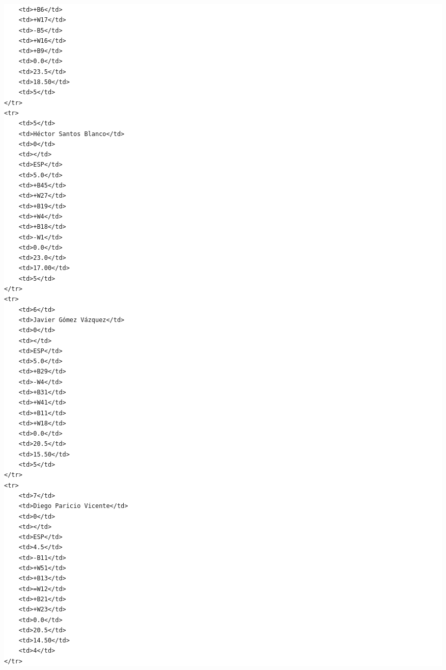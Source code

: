        <td>+B6</td>
        <td>+W17</td>
        <td>-B5</td>
        <td>+W16</td>
        <td>+B9</td>
        <td>0.0</td>
        <td>23.5</td>
        <td>18.50</td>
        <td>5</td>
    </tr>
    <tr>
        <td>5</td>
        <td>Héctor Santos Blanco</td>
        <td>0</td>
        <td></td>
        <td>ESP</td>
        <td>5.0</td>
        <td>+B45</td>
        <td>+W27</td>
        <td>+B19</td>
        <td>+W4</td>
        <td>+B18</td>
        <td>-W1</td>
        <td>0.0</td>
        <td>23.0</td>
        <td>17.00</td>
        <td>5</td>
    </tr>
    <tr>
        <td>6</td>
        <td>Javier Gómez Vázquez</td>
        <td>0</td>
        <td></td>
        <td>ESP</td>
        <td>5.0</td>
        <td>+B29</td>
        <td>-W4</td>
        <td>+B31</td>
        <td>+W41</td>
        <td>+B11</td>
        <td>+W18</td>
        <td>0.0</td>
        <td>20.5</td>
        <td>15.50</td>
        <td>5</td>
    </tr>
    <tr>
        <td>7</td>
        <td>Diego Paricio Vicente</td>
        <td>0</td>
        <td></td>
        <td>ESP</td>
        <td>4.5</td>
        <td>-B11</td>
        <td>+W51</td>
        <td>+B13</td>
        <td>=W12</td>
        <td>+B21</td>
        <td>+W23</td>
        <td>0.0</td>
        <td>20.5</td>
        <td>14.50</td>
        <td>4</td>
    </tr>
